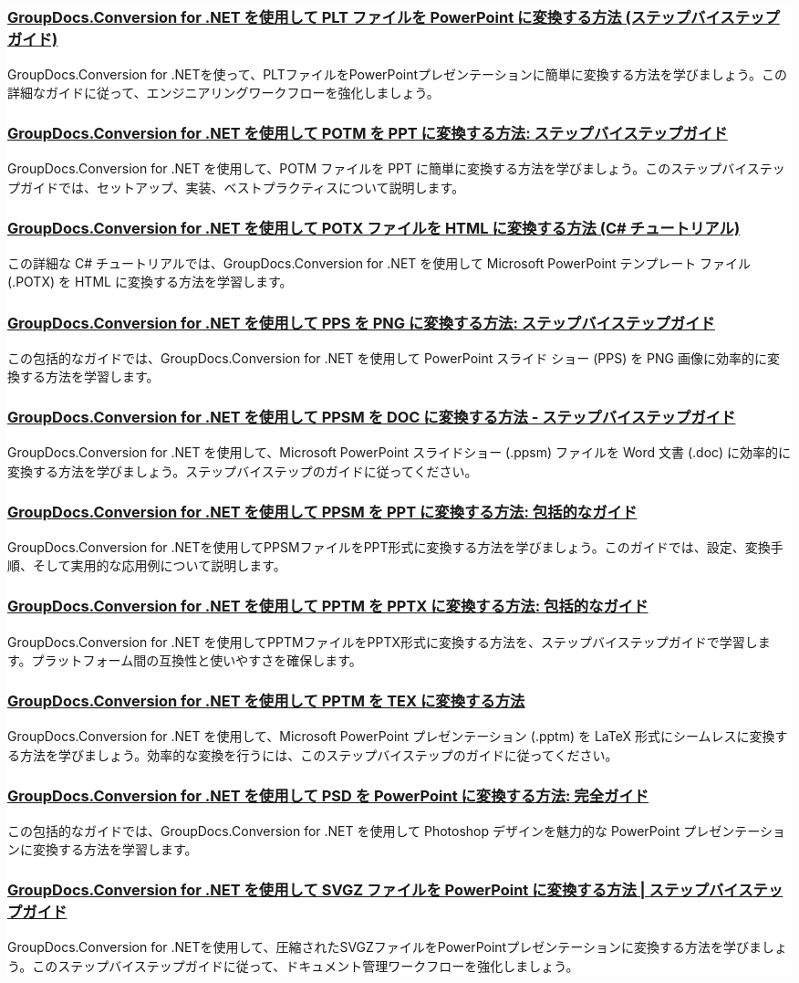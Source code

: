### [GroupDocs.Conversion for .NET を使用して PLT ファイルを PowerPoint に変換する方法 (ステップバイステップ ガイド)](./convert-plt-to-powerpoint-groupdocs-conversion-net/)
GroupDocs.Conversion for .NETを使って、PLTファイルをPowerPointプレゼンテーションに簡単に変換する方法を学びましょう。この詳細なガイドに従って、エンジニアリングワークフローを強化しましょう。

### [GroupDocs.Conversion for .NET を使用して POTM を PPT に変換する方法: ステップバイステップガイド](./convert-potm-to-ppt-groupdocs-conversion-net-guide/)
GroupDocs.Conversion for .NET を使用して、POTM ファイルを PPT に簡単に変換する方法を学びましょう。このステップバイステップガイドでは、セットアップ、実装、ベストプラクティスについて説明します。

### [GroupDocs.Conversion for .NET を使用して POTX ファイルを HTML に変換する方法 (C# チュートリアル)](./convert-potx-to-html-groupdocs-conversion-net/)
この詳細な C# チュートリアルでは、GroupDocs.Conversion for .NET を使用して Microsoft PowerPoint テンプレート ファイル (.POTX) を HTML に変換する方法を学習します。

### [GroupDocs.Conversion for .NET を使用して PPS を PNG に変換する方法: ステップバイステップガイド](./convert-pps-to-png-groupdocs-conversion-net/)
この包括的なガイドでは、GroupDocs.Conversion for .NET を使用して PowerPoint スライド ショー (PPS) を PNG 画像に効率的に変換する方法を学習します。

### [GroupDocs.Conversion for .NET を使用して PPSM を DOC に変換する方法 - ステップバイステップガイド](./convert-ppsm-to-doc-groupdocs-dotnet/)
GroupDocs.Conversion for .NET を使用して、Microsoft PowerPoint スライドショー (.ppsm) ファイルを Word 文書 (.doc) に効率的に変換する方法を学びましょう。ステップバイステップのガイドに従ってください。

### [GroupDocs.Conversion for .NET を使用して PPSM を PPT に変換する方法: 包括的なガイド](./convert-ppsm-ppt-groupdocs-conversion-net/)
GroupDocs.Conversion for .NETを使用してPPSMファイルをPPT形式に変換する方法を学びましょう。このガイドでは、設定、変換手順、そして実用的な応用例について説明します。

### [GroupDocs.Conversion for .NET を使用して PPTM を PPTX に変換する方法: 包括的なガイド](./convert-pptm-to-pptx-groupdocs-net/)
GroupDocs.Conversion for .NET を使用してPPTMファイルをPPTX形式に変換する方法を、ステップバイステップガイドで学習します。プラットフォーム間の互換性と使いやすさを確保します。

### [GroupDocs.Conversion for .NET を使用して PPTM を TEX に変換する方法](./convert-pptm-to-tex-groupdocs-net/)
GroupDocs.Conversion for .NET を使用して、Microsoft PowerPoint プレゼンテーション (.pptm) を LaTeX 形式にシームレスに変換する方法を学びましょう。効率的な変換を行うには、このステップバイステップのガイドに従ってください。

### [GroupDocs.Conversion for .NET を使用して PSD を PowerPoint に変換する方法: 完全ガイド](./convert-psd-ppt-groupdocs-conversion-net/)
この包括的なガイドでは、GroupDocs.Conversion for .NET を使用して Photoshop デザインを魅力的な PowerPoint プレゼンテーションに変換する方法を学習します。

### [GroupDocs.Conversion for .NET を使用して SVGZ ファイルを PowerPoint に変換する方法 | ステップバイステップガイド](./convert-svgz-to-ppt-groupdocs-dotnet/)
GroupDocs.Conversion for .NETを使用して、圧縮されたSVGZファイルをPowerPointプレゼンテーションに変換する方法を学びましょう。このステップバイステップガイドに従って、ドキュメント管理ワークフローを強化しましょう。
